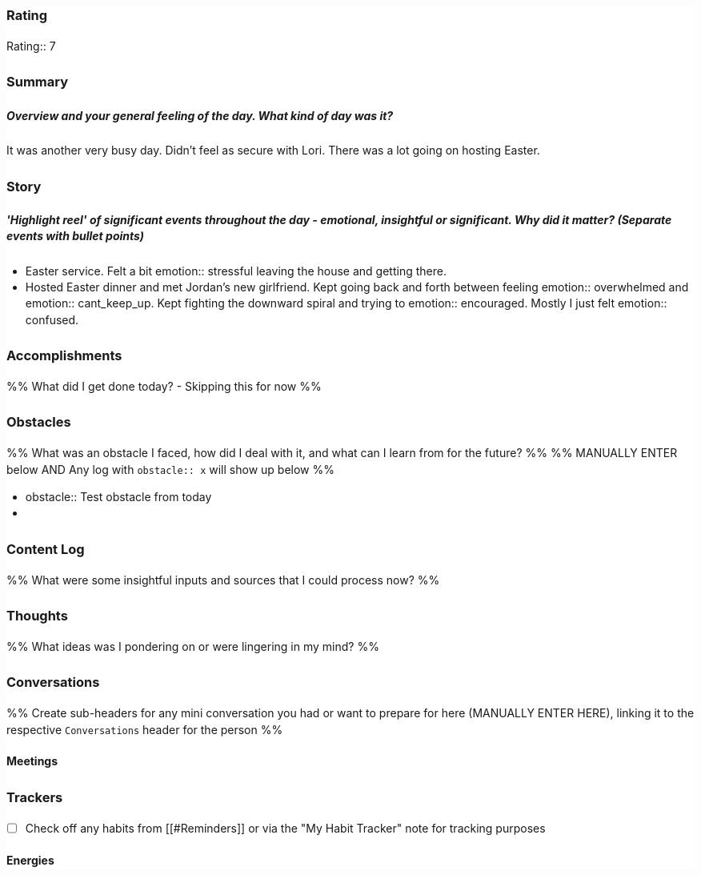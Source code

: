### Rating

Rating:: 7

### Summary
##### Overview and your general feeling of the day. What kind of day was it?
It was another very busy day. Didn’t feel as secure with Lori. There was a lot going on hosting Easter. 
### Story
##### 'Highlight reel' of significant events throughout the day - emotional, insightful or significant. Why did it matter? (Separate events with bullet points)
- Easter service. Felt a bit emotion:: stressful leaving the house and getting there. 
- Hosted Easter dinner and met Jordan’s new girlfriend. Kept going back and forth between feeling emotion:: overwhelmed and emotion:: cant_keep_up. Kept fighting the downward spiral and trying to emotion:: encouraged. Mostly I just felt emotion:: confused. 
### Accomplishments

%% What did I get done today? - Skipping this for now %%

### Obstacles
%% What was an obstacle I faced, how did I deal with it, and what can I learn from for the future? %%
%% MANUALLY ENTER below AND Any log with `obstacle:: x` will show up below %%
- obstacle:: Test obstacle from today
- 


### Content Log
%% What were some insightful inputs and sources that I could process now? %%


### Thoughts
%% What ideas was I pondering on or were lingering in my mind? %%


### Conversations
%% Create sub-headers for any mini conversation you had or want to prepare for here (MANUALLY ENTER HERE), linking it to the respective `Conversations` header for the person %%

#### Meetings


### Trackers
- [ ] Check off any habits from [[#Reminders]] or via the "My Habit Tracker" note for tracking purposes

#### Energies

